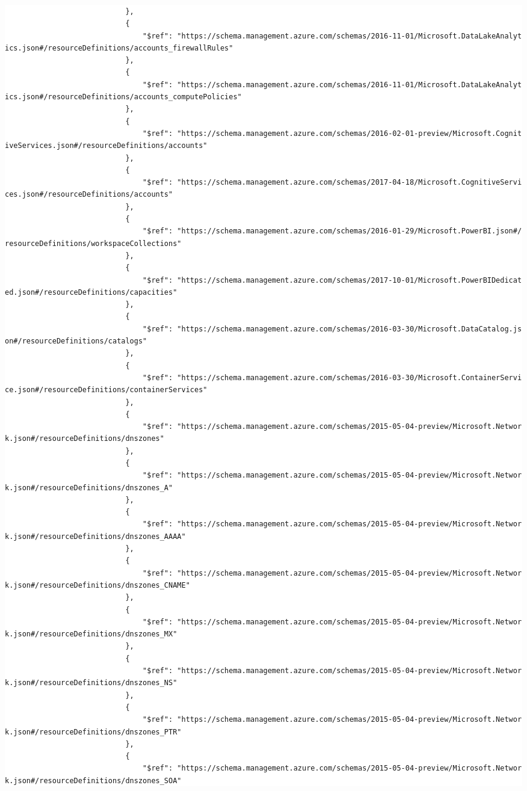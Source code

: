                                 },
                                {
                                    "$ref": "https://schema.management.azure.com/schemas/2016-11-01/Microsoft.DataLakeAnalytics.json#/resourceDefinitions/accounts_firewallRules"
                                },
                                {
                                    "$ref": "https://schema.management.azure.com/schemas/2016-11-01/Microsoft.DataLakeAnalytics.json#/resourceDefinitions/accounts_computePolicies"
                                },
                                {
                                    "$ref": "https://schema.management.azure.com/schemas/2016-02-01-preview/Microsoft.CognitiveServices.json#/resourceDefinitions/accounts"
                                },
                                {
                                    "$ref": "https://schema.management.azure.com/schemas/2017-04-18/Microsoft.CognitiveServices.json#/resourceDefinitions/accounts"
                                },
                                {
                                    "$ref": "https://schema.management.azure.com/schemas/2016-01-29/Microsoft.PowerBI.json#/resourceDefinitions/workspaceCollections"
                                },
                                {
                                    "$ref": "https://schema.management.azure.com/schemas/2017-10-01/Microsoft.PowerBIDedicated.json#/resourceDefinitions/capacities"
                                },
                                {
                                    "$ref": "https://schema.management.azure.com/schemas/2016-03-30/Microsoft.DataCatalog.json#/resourceDefinitions/catalogs"
                                },
                                {
                                    "$ref": "https://schema.management.azure.com/schemas/2016-03-30/Microsoft.ContainerService.json#/resourceDefinitions/containerServices"
                                },
                                {
                                    "$ref": "https://schema.management.azure.com/schemas/2015-05-04-preview/Microsoft.Network.json#/resourceDefinitions/dnszones"
                                },
                                {
                                    "$ref": "https://schema.management.azure.com/schemas/2015-05-04-preview/Microsoft.Network.json#/resourceDefinitions/dnszones_A"
                                },
                                {
                                    "$ref": "https://schema.management.azure.com/schemas/2015-05-04-preview/Microsoft.Network.json#/resourceDefinitions/dnszones_AAAA"
                                },
                                {
                                    "$ref": "https://schema.management.azure.com/schemas/2015-05-04-preview/Microsoft.Network.json#/resourceDefinitions/dnszones_CNAME"
                                },
                                {
                                    "$ref": "https://schema.management.azure.com/schemas/2015-05-04-preview/Microsoft.Network.json#/resourceDefinitions/dnszones_MX"
                                },
                                {
                                    "$ref": "https://schema.management.azure.com/schemas/2015-05-04-preview/Microsoft.Network.json#/resourceDefinitions/dnszones_NS"
                                },
                                {
                                    "$ref": "https://schema.management.azure.com/schemas/2015-05-04-preview/Microsoft.Network.json#/resourceDefinitions/dnszones_PTR"
                                },
                                {
                                    "$ref": "https://schema.management.azure.com/schemas/2015-05-04-preview/Microsoft.Network.json#/resourceDefinitions/dnszones_SOA"